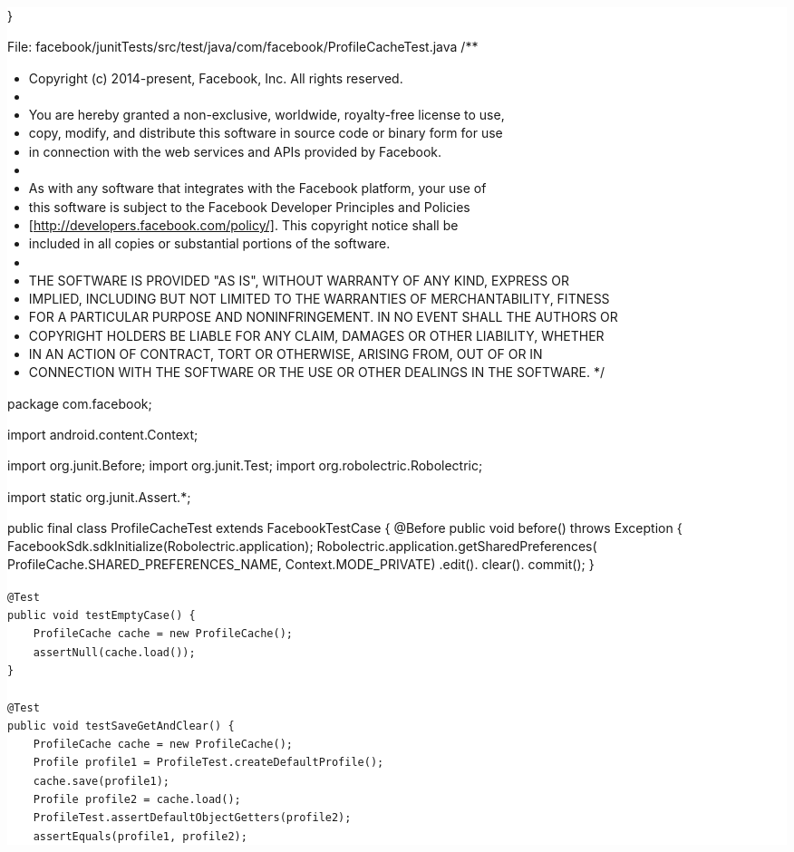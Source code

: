 }


File: facebook/junitTests/src/test/java/com/facebook/ProfileCacheTest.java
/**
 * Copyright (c) 2014-present, Facebook, Inc. All rights reserved.
 *
 * You are hereby granted a non-exclusive, worldwide, royalty-free license to use,
 * copy, modify, and distribute this software in source code or binary form for use
 * in connection with the web services and APIs provided by Facebook.
 *
 * As with any software that integrates with the Facebook platform, your use of
 * this software is subject to the Facebook Developer Principles and Policies
 * [http://developers.facebook.com/policy/]. This copyright notice shall be
 * included in all copies or substantial portions of the software.
 *
 * THE SOFTWARE IS PROVIDED "AS IS", WITHOUT WARRANTY OF ANY KIND, EXPRESS OR
 * IMPLIED, INCLUDING BUT NOT LIMITED TO THE WARRANTIES OF MERCHANTABILITY, FITNESS
 * FOR A PARTICULAR PURPOSE AND NONINFRINGEMENT. IN NO EVENT SHALL THE AUTHORS OR
 * COPYRIGHT HOLDERS BE LIABLE FOR ANY CLAIM, DAMAGES OR OTHER LIABILITY, WHETHER
 * IN AN ACTION OF CONTRACT, TORT OR OTHERWISE, ARISING FROM, OUT OF OR IN
 * CONNECTION WITH THE SOFTWARE OR THE USE OR OTHER DEALINGS IN THE SOFTWARE.
 */

package com.facebook;

import android.content.Context;

import org.junit.Before;
import org.junit.Test;
import org.robolectric.Robolectric;

import static org.junit.Assert.*;

public final class ProfileCacheTest extends FacebookTestCase {
    @Before
    public void before() throws Exception {
        FacebookSdk.sdkInitialize(Robolectric.application);
        Robolectric.application.getSharedPreferences(
                ProfileCache.SHARED_PREFERENCES_NAME,
                Context.MODE_PRIVATE)
                .edit().
                clear().
                commit();
    }

    @Test
    public void testEmptyCase() {
        ProfileCache cache = new ProfileCache();
        assertNull(cache.load());
    }

    @Test
    public void testSaveGetAndClear() {
        ProfileCache cache = new ProfileCache();
        Profile profile1 = ProfileTest.createDefaultProfile();
        cache.save(profile1);
        Profile profile2 = cache.load();
        ProfileTest.assertDefaultObjectGetters(profile2);
        assertEquals(profile1, profile2);
